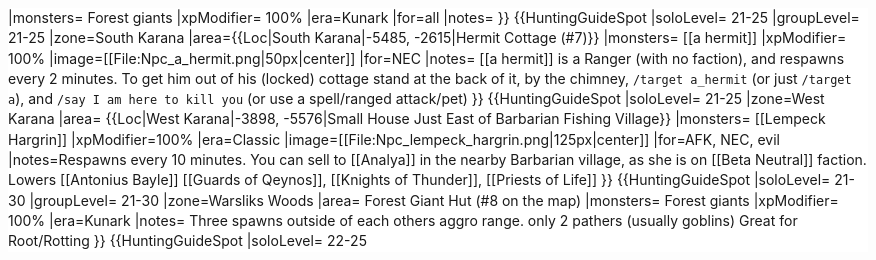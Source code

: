   |monsters= Forest giants
  |xpModifier= 100%
  |era=Kunark
  |for=all
  |notes=
}}
{{HuntingGuideSpot
  |soloLevel= 21-25
  |groupLevel= 21-25
  |zone=South Karana
  |area={{Loc|South Karana|-5485, -2615|Hermit Cottage (#7)}}
  |monsters= [[a hermit]]
  |xpModifier= 100%
  |image=[[File:Npc_a_hermit.png|50px|center]]
  |for=NEC
  |notes= [[a hermit]] is a Ranger (with no faction), and respawns every 2 minutes. To get him out of his (locked) cottage stand at the back of it, by the chimney, <code>/target a_hermit</code> (or just <code>/target a</code>), and <code>/say I am here to kill you</code> (or use a spell/ranged attack/pet)
}}
{{HuntingGuideSpot
  |soloLevel= 21-25
  |zone=West Karana
  |area= {{Loc|West Karana|-3898, -5576|Small House Just East of Barbarian Fishing Village}}
  |monsters= [[Lempeck Hargrin]]
  |xpModifier=100%
  |era=Classic
  |image=[[File:Npc_lempeck_hargrin.png|125px|center]]
  |for=AFK, NEC, evil
  |notes=Respawns every 10 minutes. You can sell to [[Analya]] in the nearby Barbarian village, as she is on [[Beta Neutral]] faction. Lowers [[Antonius Bayle]] [[Guards of Qeynos]], [[Knights of Thunder]], [[Priests of Life]]
}}
{{HuntingGuideSpot
  |soloLevel= 21-30
  |groupLevel= 21-30
  |zone=Warsliks Woods
  |area= Forest Giant Hut (#8 on the map)
  |monsters= Forest giants
  |xpModifier= 100%
  |era=Kunark
  |notes= Three spawns outside of each others aggro range.  only 2 pathers (usually goblins)  Great for Root/Rotting
}}
{{HuntingGuideSpot
  |soloLevel= 22-25